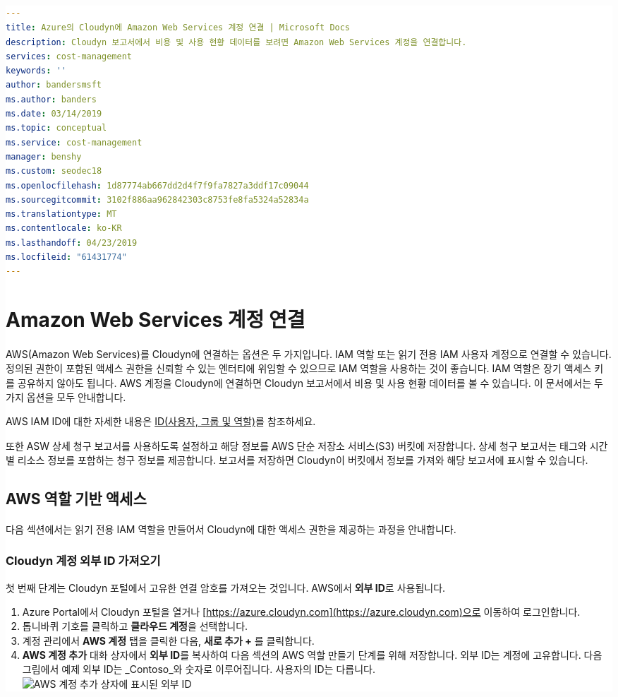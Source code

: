 ```yaml
---
title: Azure의 Cloudyn에 Amazon Web Services 계정 연결 | Microsoft Docs
description: Cloudyn 보고서에서 비용 및 사용 현황 데이터를 보려면 Amazon Web Services 계정을 연결합니다.
services: cost-management
keywords: ''
author: bandersmsft
ms.author: banders
ms.date: 03/14/2019
ms.topic: conceptual
ms.service: cost-management
manager: benshy
ms.custom: seodec18
ms.openlocfilehash: 1d87774ab667dd2d4f7f9fa7827a3ddf17c09044
ms.sourcegitcommit: 3102f886aa962842303c8753fe8fa5324a52834a
ms.translationtype: MT
ms.contentlocale: ko-KR
ms.lasthandoff: 04/23/2019
ms.locfileid: "61431774"
---
```

# <a name="connect-an-amazon-web-services-account"></a>Amazon Web Services 계정 연결

AWS(Amazon Web Services)를 Cloudyn에 연결하는 옵션은 두 가지입니다. IAM 역할 또는 읽기 전용 IAM 사용자 계정으로 연결할 수 있습니다. 정의된 권한이 포함된 액세스 권한을 신뢰할 수 있는 엔터티에 위임할 수 있으므로 IAM 역할을 사용하는 것이 좋습니다. IAM 역할은 장기 액세스 키를 공유하지 않아도 됩니다. AWS 계정을 Cloudyn에 연결하면 Cloudyn 보고서에서 비용 및 사용 현황 데이터를 볼 수 있습니다. 이 문서에서는 두 가지 옵션을 모두 안내합니다.

AWS IAM ID에 대한 자세한 내용은 [ID(사용자, 그룹 및 역할)](https://docs.aws.amazon.com/IAM/latest/UserGuide/id.html)를 참조하세요.

또한 ASW 상세 청구 보고서를 사용하도록 설정하고 해당 정보를 AWS 단순 저장소 서비스(S3) 버킷에 저장합니다. 상세 청구 보고서는 태그와 시간별 리소스 정보를 포함하는 청구 정보를 제공합니다. 보고서를 저장하면 Cloudyn이 버킷에서 정보를 가져와 해당 보고서에 표시할 수 있습니다.


## <a name="aws-role-based-access"></a>AWS 역할 기반 액세스

다음 섹션에서는 읽기 전용 IAM 역할을 만들어서 Cloudyn에 대한 액세스 권한을 제공하는 과정을 안내합니다.

### <a name="get-your-cloudyn-account-external-id"></a>Cloudyn 계정 외부 ID 가져오기

첫 번째 단계는 Cloudyn 포털에서 고유한 연결 암호를 가져오는 것입니다. AWS에서 **외부 ID**로 사용됩니다.

1. Azure Portal에서 Cloudyn 포털을 열거나 [https://azure.cloudyn.com](https://azure.cloudyn.com)으로 이동하여 로그인합니다.
2. 톱니바퀴 기호를 클릭하고 **클라우드 계정**을 선택합니다.
3. 계정 관리에서 **AWS 계정** 탭을 클릭한 다음, **새로 추가 +** 를 클릭합니다.
4. **AWS 계정 추가** 대화 상자에서 **외부 ID**를 복사하여 다음 섹션의 AWS 역할 만들기 단계를 위해 저장합니다. 외부 ID는 계정에 고유합니다. 다음 그림에서 예제 외부 ID는 _Contoso_와 숫자로 이루어집니다. 사용자의 ID는 다릅니다.  
    ![AWS 계정 추가 상자에 표시된 외부 ID](./media/connect-aws-account/external-id.png)
